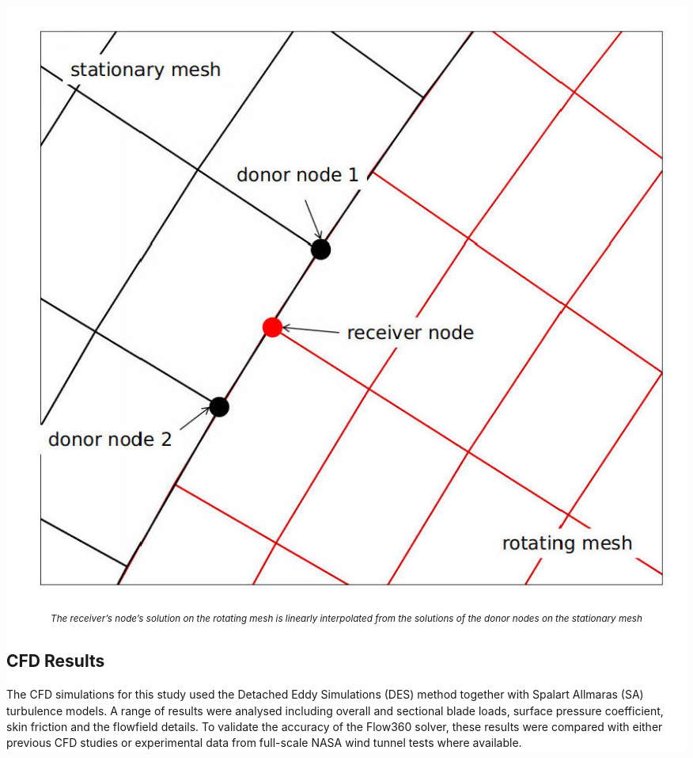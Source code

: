 <center><img title="Illustration of sliding mesh interface" alt="Illustration of sliding mesh interface" src="/assets/2022-01-18-XV-15-CFD-case-study/images/Illustration of sliding mesh interface.jpg" /></center>

<center><small><i>The receiver’s node’s solution on the rotating mesh is linearly interpolated from the solutions of the donor nodes on the stationary mesh</i></small></center>

## CFD Results

The CFD simulations for this study used the Detached Eddy Simulations (DES) method together with Spalart Allmaras (SA) turbulence models. A range of results were analysed including overall and sectional blade loads, surface pressure coefficient, skin friction and the flowfield details. To validate the accuracy of the Flow360 solver, these results were compared with either previous CFD studies or experimental data from full-scale NASA wind tunnel tests where available.
